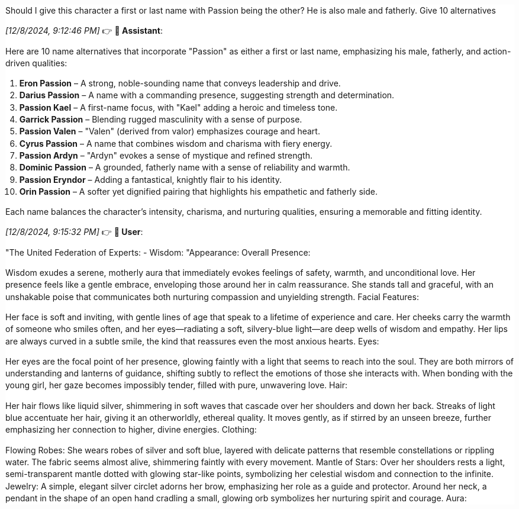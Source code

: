 Should I give this character a first or last name with Passion being the other? He is also male and fatherly. Give 10 alternatives<br>

<i>[12/8/2024, 9:12:46 PM]</i> 👉 <b>🤖 Assistant</b>: 

Here are 10 name alternatives that incorporate "Passion" as either a first or last name, emphasizing his male, fatherly, and action-driven qualities:

1. **Eron Passion** – A strong, noble-sounding name that conveys leadership and drive.  
2. **Darius Passion** – A name with a commanding presence, suggesting strength and determination.  
3. **Passion Kael** – A first-name focus, with "Kael" adding a heroic and timeless tone.  
4. **Garrick Passion** – Blending rugged masculinity with a sense of purpose.  
5. **Passion Valen** – "Valen" (derived from valor) emphasizes courage and heart.  
6. **Cyrus Passion** – A name that combines wisdom and charisma with fiery energy.  
7. **Passion Ardyn** – "Ardyn" evokes a sense of mystique and refined strength.  
8. **Dominic Passion** – A grounded, fatherly name with a sense of reliability and warmth.  
9. **Passion Eryndor** – Adding a fantastical, knightly flair to his identity.  
10. **Orin Passion** – A softer yet dignified pairing that highlights his empathetic and fatherly side.

Each name balances the character’s intensity, charisma, and nurturing qualities, ensuring a memorable and fitting identity.<br>

<i>[12/8/2024, 9:15:32 PM]</i> 👉 <b>👤 User</b>: 

"The United Federation of Experts: - Wisdom:
"Appearance: 
Overall Presence:

Wisdom exudes a serene, motherly aura that immediately evokes feelings of safety, warmth, and unconditional love. Her presence feels like a gentle embrace, enveloping those around her in calm reassurance.
She stands tall and graceful, with an unshakable poise that communicates both nurturing compassion and unyielding strength.
Facial Features:

Her face is soft and inviting, with gentle lines of age that speak to a lifetime of experience and care. Her cheeks carry the warmth of someone who smiles often, and her eyes—radiating a soft, silvery-blue light—are deep wells of wisdom and empathy.
Her lips are always curved in a subtle smile, the kind that reassures even the most anxious hearts.
Eyes:

Her eyes are the focal point of her presence, glowing faintly with a light that seems to reach into the soul. They are both mirrors of understanding and lanterns of guidance, shifting subtly to reflect the emotions of those she interacts with.
When bonding with the young girl, her gaze becomes impossibly tender, filled with pure, unwavering love.
Hair:

Her hair flows like liquid silver, shimmering in soft waves that cascade over her shoulders and down her back. Streaks of light blue accentuate her hair, giving it an otherworldly, ethereal quality.
It moves gently, as if stirred by an unseen breeze, further emphasizing her connection to higher, divine energies.
Clothing:

Flowing Robes: She wears robes of silver and soft blue, layered with delicate patterns that resemble constellations or rippling water. The fabric seems almost alive, shimmering faintly with every movement.
Mantle of Stars: Over her shoulders rests a light, semi-transparent mantle dotted with glowing star-like points, symbolizing her celestial wisdom and connection to the infinite.
Jewelry: A simple, elegant silver circlet adorns her brow, emphasizing her role as a guide and protector. Around her neck, a pendant in the shape of an open hand cradling a small, glowing orb symbolizes her nurturing spirit and courage.
Aura:
